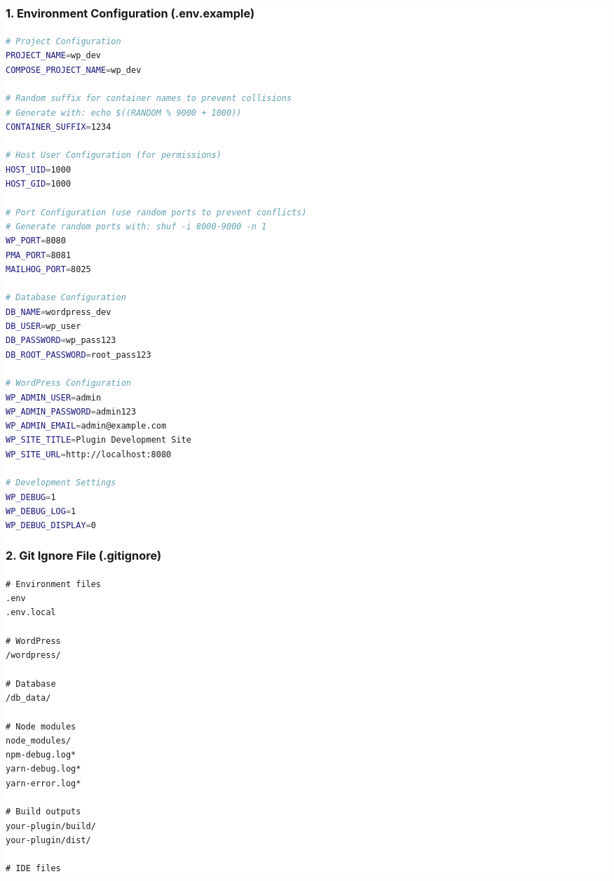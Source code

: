 ### 1. Environment Configuration (.env.example)

```bash
# Project Configuration
PROJECT_NAME=wp_dev
COMPOSE_PROJECT_NAME=wp_dev

# Random suffix for container names to prevent collisions
# Generate with: echo $((RANDOM % 9000 + 1000))
CONTAINER_SUFFIX=1234

# Host User Configuration (for permissions)
HOST_UID=1000
HOST_GID=1000

# Port Configuration (use random ports to prevent conflicts)
# Generate random ports with: shuf -i 8000-9000 -n 1
WP_PORT=8080
PMA_PORT=8081
MAILHOG_PORT=8025

# Database Configuration
DB_NAME=wordpress_dev
DB_USER=wp_user
DB_PASSWORD=wp_pass123
DB_ROOT_PASSWORD=root_pass123

# WordPress Configuration
WP_ADMIN_USER=admin
WP_ADMIN_PASSWORD=admin123
WP_ADMIN_EMAIL=admin@example.com
WP_SITE_TITLE=Plugin Development Site
WP_SITE_URL=http://localhost:8080

# Development Settings
WP_DEBUG=1
WP_DEBUG_LOG=1
WP_DEBUG_DISPLAY=0
```

### 2. Git Ignore File (.gitignore)

```gitignore
# Environment files
.env
.env.local

# WordPress
/wordpress/

# Database
/db_data/

# Node modules
node_modules/
npm-debug.log*
yarn-debug.log*
yarn-error.log*

# Build outputs
your-plugin/build/
your-plugin/dist/

# IDE files
```